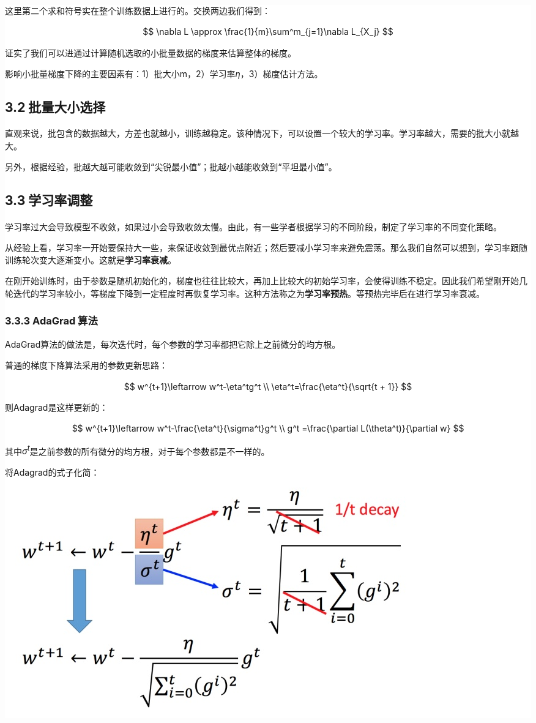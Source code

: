 这里第二个求和符号实在整个训练数据上进行的。交换两边我们得到：

$$
\nabla L \approx \frac{1}{m}\sum^m_{j=1}\nabla L_{X_j}
$$

证实了我们可以进通过计算随机选取的小批量数据的梯度来估算整体的梯度。

影响小批量梯度下降的主要因素有：1）批大小m，2）学习率$\eta$，3）梯度估计方法。

## 3.2 批量大小选择

直观来说，批包含的数据越大，方差也就越小，训练越稳定。该种情况下，可以设置一个较大的学习率。学习率越大，需要的批大小就越大。

另外，根据经验，批越大越可能收敛到“尖锐最小值”；批越小越能收敛到“平坦最小值”。

## 3.3 学习率调整

学习率过大会导致模型不收敛，如果过小会导致收敛太慢。由此，有一些学者根据学习的不同阶段，制定了学习率的不同变化策略。

从经验上看，学习率一开始要保持大一些，来保证收敛到最优点附近；然后要减小学习率来避免震荡。那么我们自然可以想到，学习率跟随训练轮次变大逐渐变小。这就是**学习率衰减**。

在刚开始训练时，由于参数是随机初始化的，梯度也往往比较大，再加上比较大的初始学习率，会使得训练不稳定。因此我们希望刚开始几轮迭代的学习率较小，等梯度下降到一定程度时再恢复学习率。这种方法称之为**学习率预热**。等预热完毕后在进行学习率衰减。

### 3.3.3 AdaGrad 算法

AdaGrad算法的做法是，每次迭代时，每个参数的学习率都把它除上之前微分的均方根。

普通的梯度下降算法采用的参数更新思路：

$$
w^{t+1}\leftarrow w^t-\eta^tg^t \\
\eta^t=\frac{\eta^t}{\sqrt{t + 1}}
$$

则Adagrad是这样更新的：

$$
w^{t+1}\leftarrow w^t-\frac{\eta^t}{\sigma^t}g^t \\
g^t =\frac{\partial L(\theta^t)}{\partial w}
$$

其中$\sigma^t$是之前参数的所有微分的均方根，对于每个参数都是不一样的。

将Adagrad的式子化简：

![](【学习笔记】李宏毅2019ML课程-Note2/化简后的adagrad.png)
